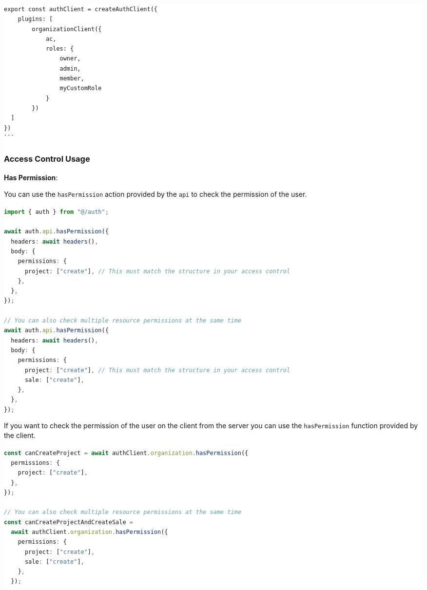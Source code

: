     export const authClient = createAuthClient({
        plugins: [
            organizationClient({
                ac,
                roles: {
                    owner,
                    admin,
                    member,
                    myCustomRole
                }
            })
      ]
    })
    ```
  </Step>
</Steps>

### Access Control Usage

**Has Permission**:

You can use the `hasPermission` action provided by the `api` to check the permission of the user.

```ts title="api.ts"
import { auth } from "@/auth";

await auth.api.hasPermission({
  headers: await headers(),
  body: {
    permissions: {
      project: ["create"], // This must match the structure in your access control
    },
  },
});

// You can also check multiple resource permissions at the same time
await auth.api.hasPermission({
  headers: await headers(),
  body: {
    permissions: {
      project: ["create"], // This must match the structure in your access control
      sale: ["create"],
    },
  },
});
```

If you want to check the permission of the user on the client from the server you can use the `hasPermission` function provided by the client.

```ts title="auth-client.ts"
const canCreateProject = await authClient.organization.hasPermission({
  permissions: {
    project: ["create"],
  },
});

// You can also check multiple resource permissions at the same time
const canCreateProjectAndCreateSale =
  await authClient.organization.hasPermission({
    permissions: {
      project: ["create"],
      sale: ["create"],
    },
  });
```
